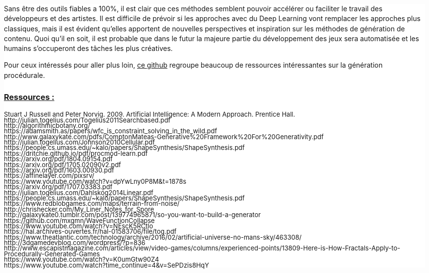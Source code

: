 Sans être des outils fiables a 100%, il est clair que ces méthodes semblent pouvoir accélérer ou faciliter le travail des développeurs et des artistes. Il est difficile de prévoir si les approches avec du Deep Learning vont remplacer les approches plus classiques, mais il est évident qu’elles apportent de nouvelles perspectives et inspiration sur les méthodes de génération de contenu.
Quoi qu’il en soit, il est probable que dans le futur la majeure partie du développement des jeux sera automatisée et les humains s’occuperont des tâches les plus créatives.


Pour ceux intéressés pour aller plus loin, [ce github](https://github.com/kchapelier/procedural-generation) regroupe beaucoup de ressources intéressantes sur la génération procédurale.


<h3><U><b>Ressources : </b></U></h3>  
<p style="line-height:0.8" >
<font size="-1">Stuart J Russell and Peter Norvig. 2009. Artificial Intelligence: A Modern Approach. Prentice Hall.  <br>
http://julian.togelius.com/Togelius2011Searchbased.pdf<br>
http://algorithmicbotany.org/  <br>
https://adamsmith.as/papers/wfc_is_constraint_solving_in_the_wild.pdf  <br>
http://www.galaxykate.com/pdfs/ComptonMateas-Generative%20Framework%20For%20Generativity.pdf  <br>
http://julian.togelius.com/Johnson2010Cellular.pdf  <br>
https://people.cs.umass.edu/~kalo/papers/ShapeSynthesis/ShapeSynthesis.pdf  <br>
https://dritchie.github.io/pdf/procmod-learn.pdf <br> 
https://arxiv.org/pdf/1804.09154.pdf  <br>
https://arxiv.org/pdf/1705.02090v2.pdf  <br>
https://arxiv.org/pdf/1603.00930.pdf  <br>
https://affinelayer.com/pixsrv/  <br>
https://www.youtube.com/watch?v=dpYwLny0P8M&t=1878s  <br>
https://arxiv.org/pdf/1707.03383.pdf  <br>
http://julian.togelius.com/Dahlskog2014Linear.pdf  <br>
https://people.cs.umass.edu/~kalo/papers/ShapeSynthesis/ShapeSynthesis.pdf  <br>
https://www.redblobgames.com/maps/terrain-from-noise/  <br>
http://chrishecker.com/My_Liner_Notes_for_Spore  <br>
http://galaxykate0.tumblr.com/post/139774965871/so-you-want-to-build-a-generator  <br>
https://github.com/mxgmn/WaveFunctionCollapse  <br>
https://www.youtube.com/watch?v=NEscK5RCtlo  <br>
https://hal.archives-ouvertes.fr/hal-01583706/file/tog.pdf  <br>
https://www.theatlantic.com/technology/archive/2016/02/artificial-universe-no-mans-sky/463308/  <br>
http://3dgamedevblog.com/wordpress/?p=836  <br>
http://www.escapistmagazine.com/articles/view/video-games/columns/experienced-points/13809-Here-is-How-Fractals-Apply-to-Procedurally-Generated-Games  <br>
https://www.youtube.com/watch?v=K0umGtw90Z4  <br>
https://www.youtube.com/watch?time_continue=4&v=SePDzis8HqY <font> </p>  



